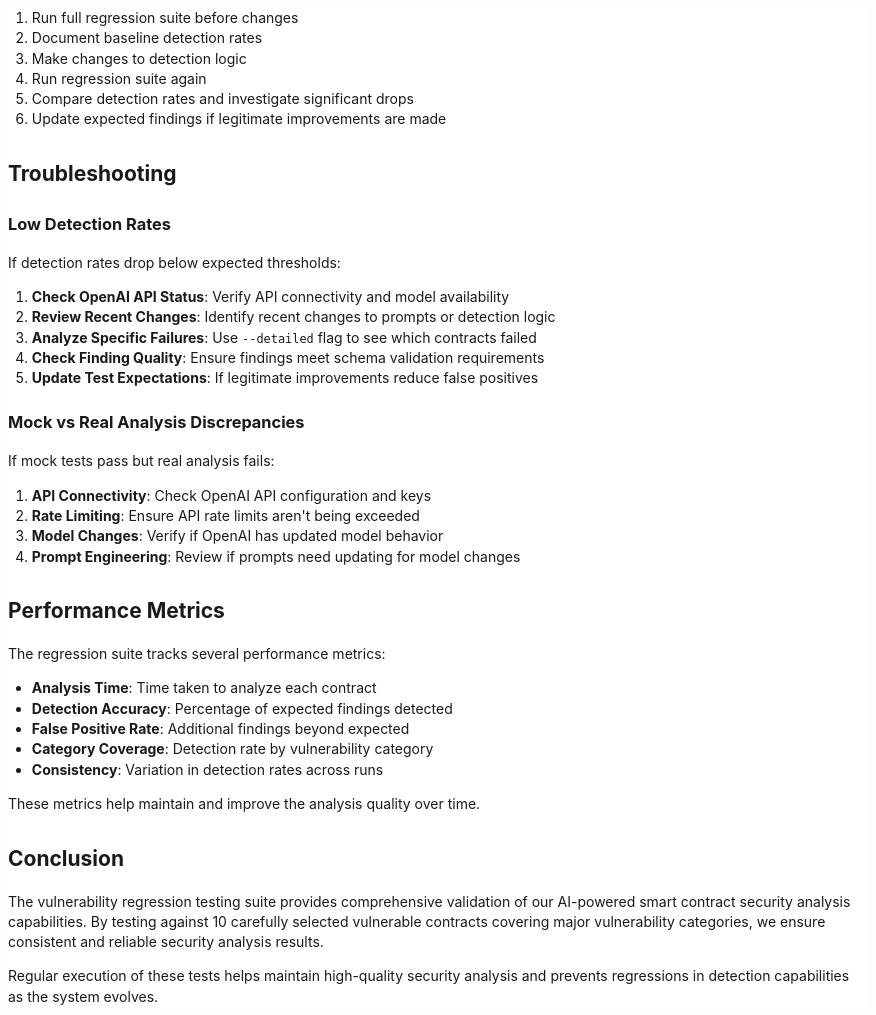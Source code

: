 1. Run full regression suite before changes
2. Document baseline detection rates
3. Make changes to detection logic
4. Run regression suite again
5. Compare detection rates and investigate significant drops
6. Update expected findings if legitimate improvements are made

## Troubleshooting

### Low Detection Rates

If detection rates drop below expected thresholds:

1. **Check OpenAI API Status**: Verify API connectivity and model availability
2. **Review Recent Changes**: Identify recent changes to prompts or detection logic
3. **Analyze Specific Failures**: Use `--detailed` flag to see which contracts failed
4. **Check Finding Quality**: Ensure findings meet schema validation requirements
5. **Update Test Expectations**: If legitimate improvements reduce false positives

### Mock vs Real Analysis Discrepancies

If mock tests pass but real analysis fails:

1. **API Connectivity**: Check OpenAI API configuration and keys
2. **Rate Limiting**: Ensure API rate limits aren't being exceeded
3. **Model Changes**: Verify if OpenAI has updated model behavior
4. **Prompt Engineering**: Review if prompts need updating for model changes

## Performance Metrics

The regression suite tracks several performance metrics:

- **Analysis Time**: Time taken to analyze each contract
- **Detection Accuracy**: Percentage of expected findings detected
- **False Positive Rate**: Additional findings beyond expected
- **Category Coverage**: Detection rate by vulnerability category
- **Consistency**: Variation in detection rates across runs

These metrics help maintain and improve the analysis quality over time.

## Conclusion

The vulnerability regression testing suite provides comprehensive validation of our AI-powered smart contract security analysis capabilities. By testing against 10 carefully selected vulnerable contracts covering major vulnerability categories, we ensure consistent and reliable security analysis results.

Regular execution of these tests helps maintain high-quality security analysis and prevents regressions in detection capabilities as the system evolves.